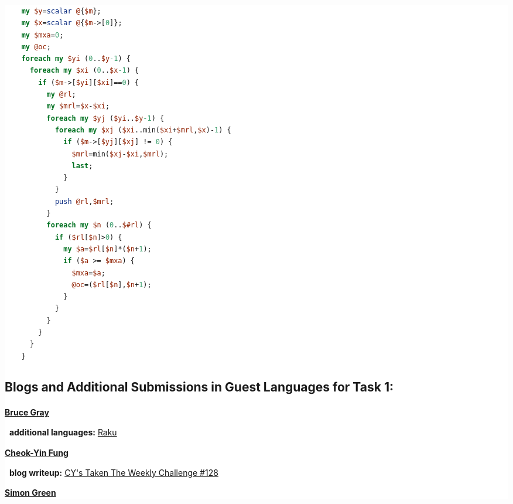 ```perl
    my $y=scalar @{$m};
    my $x=scalar @{$m->[0]};
    my $mxa=0;
    my @oc;
    foreach my $yi (0..$y-1) {
      foreach my $xi (0..$x-1) {
        if ($m->[$yi][$xi]==0) {
          my @rl;
          my $mrl=$x-$xi;
          foreach my $yj ($yi..$y-1) {
            foreach my $xj ($xi..min($xi+$mrl,$x)-1) {
              if ($m->[$yj][$xj] != 0) {
                $mrl=min($xj-$xi,$mrl);
                last;
              }
            }
            push @rl,$mrl;
          }
          foreach my $n (0..$#rl) {
            if ($rl[$n]>0) {
              my $a=$rl[$n]*($n+1);
              if ($a >= $mxa) {
                $mxa=$a;
                @oc=($rl[$n],$n+1);
              }
            }
          }
        }
      }
    }
```





## Blogs and Additional Submissions in Guest Languages for Task 1:

[**Bruce Gray**](https://github.com/manwar/perlweeklychallenge-club/blob/master/challenge-128/bruce-gray/perl/ch-1.pl)

&nbsp;&nbsp;**additional languages:**
[Raku](https://github.com/manwar/perlweeklychallenge-club/blob/master/challenge-128/bruce-gray/raku/ch-1.raku)

[**Cheok-Yin Fung**](https://github.com/manwar/perlweeklychallenge-club/blob/master/challenge-128/cheok-yin-fung/perl/ch-1.pl)

&nbsp;&nbsp;**blog writeup:**
[CY's Taken The Weekly Challenge #128](https://e7-87-83.github.io/coding/challenge_128.html)

[**Simon Green**](https://github.com/manwar/perlweeklychallenge-club/blob/master/challenge-128/sgreen/perl/ch-1.pl)
